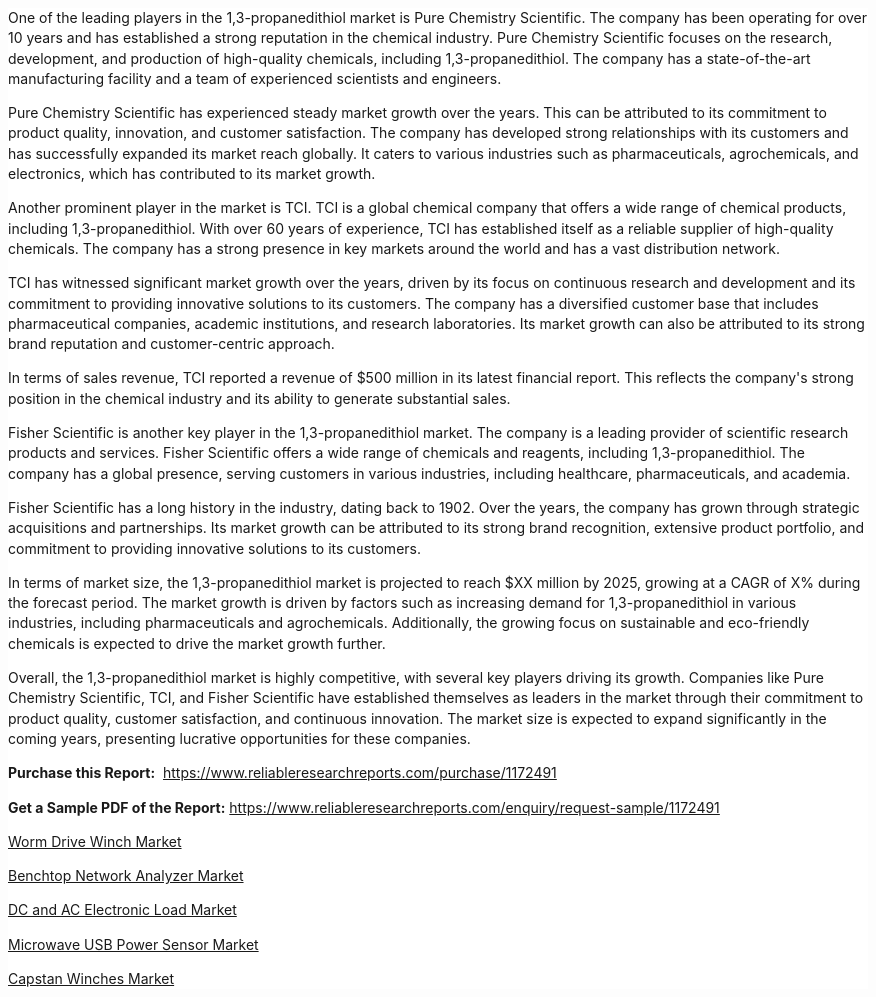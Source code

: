 <p><p>One of the leading players in the 1,3-propanedithiol market is Pure Chemistry Scientific. The company has been operating for over 10 years and has established a strong reputation in the chemical industry. Pure Chemistry Scientific focuses on the research, development, and production of high-quality chemicals, including 1,3-propanedithiol. The company has a state-of-the-art manufacturing facility and a team of experienced scientists and engineers.</p><p>Pure Chemistry Scientific has experienced steady market growth over the years. This can be attributed to its commitment to product quality, innovation, and customer satisfaction. The company has developed strong relationships with its customers and has successfully expanded its market reach globally. It caters to various industries such as pharmaceuticals, agrochemicals, and electronics, which has contributed to its market growth.</p><p>Another prominent player in the market is TCI. TCI is a global chemical company that offers a wide range of chemical products, including 1,3-propanedithiol. With over 60 years of experience, TCI has established itself as a reliable supplier of high-quality chemicals. The company has a strong presence in key markets around the world and has a vast distribution network.</p><p>TCI has witnessed significant market growth over the years, driven by its focus on continuous research and development and its commitment to providing innovative solutions to its customers. The company has a diversified customer base that includes pharmaceutical companies, academic institutions, and research laboratories. Its market growth can also be attributed to its strong brand reputation and customer-centric approach.</p><p>In terms of sales revenue, TCI reported a revenue of $500 million in its latest financial report. This reflects the company's strong position in the chemical industry and its ability to generate substantial sales.</p><p>Fisher Scientific is another key player in the 1,3-propanedithiol market. The company is a leading provider of scientific research products and services. Fisher Scientific offers a wide range of chemicals and reagents, including 1,3-propanedithiol. The company has a global presence, serving customers in various industries, including healthcare, pharmaceuticals, and academia.</p><p>Fisher Scientific has a long history in the industry, dating back to 1902. Over the years, the company has grown through strategic acquisitions and partnerships. Its market growth can be attributed to its strong brand recognition, extensive product portfolio, and commitment to providing innovative solutions to its customers.</p><p>In terms of market size, the 1,3-propanedithiol market is projected to reach $XX million by 2025, growing at a CAGR of X% during the forecast period. The market growth is driven by factors such as increasing demand for 1,3-propanedithiol in various industries, including pharmaceuticals and agrochemicals. Additionally, the growing focus on sustainable and eco-friendly chemicals is expected to drive the market growth further.</p><p>Overall, the 1,3-propanedithiol market is highly competitive, with several key players driving its growth. Companies like Pure Chemistry Scientific, TCI, and Fisher Scientific have established themselves as leaders in the market through their commitment to product quality, customer satisfaction, and continuous innovation. The market size is expected to expand significantly in the coming years, presenting lucrative opportunities for these companies.</p></p>
<p><strong>Purchase this Report:</strong>&nbsp;&nbsp;<a href="https://www.reliableresearchreports.com/purchase/1172491">https://www.reliableresearchreports.com/purchase/1172491</a></p>
<p></p>
<p><strong>Get a Sample PDF of the Report:</strong>&nbsp;<a href="https://www.reliableresearchreports.com/enquiry/request-sample/1172491">https://www.reliableresearchreports.com/enquiry/request-sample/1172491</a></p>
<p><p><a href="https://medium.com/@abbieparker1964/worm-drive-winch-market-size-growth-forecast-2023-2030-014bd3d88cd9">Worm Drive Winch Market</a></p><p><a href="https://www.linkedin.com/pulse/benchtop-network-analyzer-market-size-growth-forecast/">Benchtop ​Network Analyzer Market</a></p><p><a href="https://www.linkedin.com/pulse/dc-ac-electronic-load-market-challenges-opportunities-growth/">DC and AC Electronic Load Market</a></p><p><a href="https://www.linkedin.com/pulse/decoding-microwave-usb-power-sensor-market-deep-dive-latest/">Microwave USB Power Sensor Market</a></p><p><a href="https://medium.com/@caylawisoky8698/capstan-winches-market-size-growth-forecast-2023-2030-82038a245c19">Capstan Winches Market</a></p></p>